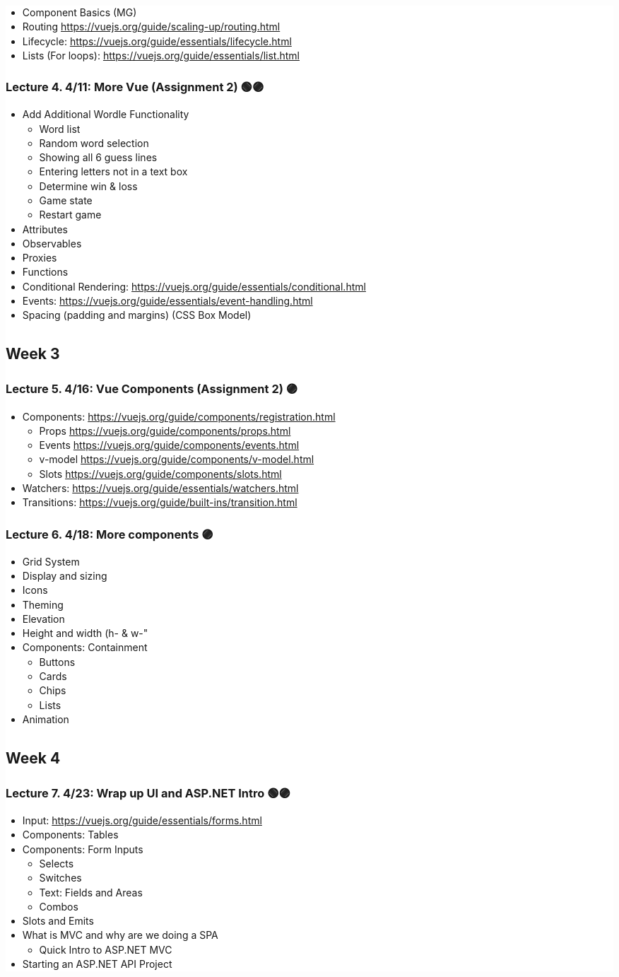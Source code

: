 - Component Basics (MG)
- Routing https://vuejs.org/guide/scaling-up/routing.html
- Lifecycle: https://vuejs.org/guide/essentials/lifecycle.html
- Lists (For loops): https://vuejs.org/guide/essentials/list.html


### Lecture 4. 4/11: More Vue (Assignment 2) 🟢🟣
- Add Additional Wordle Functionality
  - Word list
  - Random word selection
  - Showing all 6 guess lines
  - Entering letters not in a text box
  - Determine win & loss
  - Game state
  - Restart game
- Attributes
- Observables
- Proxies
- Functions
- Conditional Rendering: https://vuejs.org/guide/essentials/conditional.html
- Events: https://vuejs.org/guide/essentials/event-handling.html
- Spacing (padding and margins) (CSS Box Model)


## Week 3
### Lecture 5. 4/16: Vue Components (Assignment 2) 🟣
- Components: https://vuejs.org/guide/components/registration.html
  - Props https://vuejs.org/guide/components/props.html
  - Events https://vuejs.org/guide/components/events.html
  - v-model https://vuejs.org/guide/components/v-model.html
  - Slots https://vuejs.org/guide/components/slots.html
- Watchers: https://vuejs.org/guide/essentials/watchers.html
- Transitions: https://vuejs.org/guide/built-ins/transition.html

### Lecture 6. 4/18: More components 🟣
- Grid System
- Display and sizing
- Icons
- Theming
- Elevation
- Height and width (h- & w-"
- Components: Containment
  - Buttons
  - Cards
  - Chips
  - Lists
- Animation


## Week 4
### Lecture 7. 4/23: Wrap up UI and ASP.NET Intro 🟢🟣
- Input: https://vuejs.org/guide/essentials/forms.html
- Components: Tables
- Components: Form Inputs
  - Selects
  - Switches
  - Text: Fields and Areas
  - Combos
- Slots and Emits
- What is MVC and why are we doing a SPA
  - Quick Intro to ASP.NET MVC
- Starting an ASP.NET API Project
